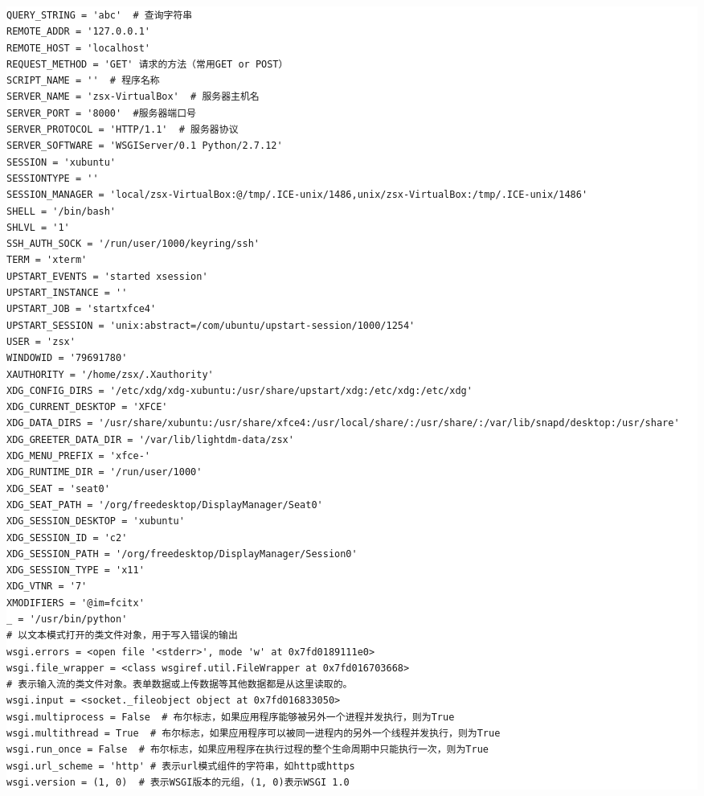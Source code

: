 ```
QUERY_STRING = 'abc'  # 查询字符串
REMOTE_ADDR = '127.0.0.1'
REMOTE_HOST = 'localhost'
REQUEST_METHOD = 'GET' 请求的方法（常用GET or POST）
SCRIPT_NAME = ''  # 程序名称
SERVER_NAME = 'zsx-VirtualBox'  # 服务器主机名
SERVER_PORT = '8000'  #服务器端口号
SERVER_PROTOCOL = 'HTTP/1.1'  # 服务器协议
SERVER_SOFTWARE = 'WSGIServer/0.1 Python/2.7.12'
SESSION = 'xubuntu'
SESSIONTYPE = ''
SESSION_MANAGER = 'local/zsx-VirtualBox:@/tmp/.ICE-unix/1486,unix/zsx-VirtualBox:/tmp/.ICE-unix/1486'
SHELL = '/bin/bash'
SHLVL = '1'
SSH_AUTH_SOCK = '/run/user/1000/keyring/ssh'
TERM = 'xterm'
UPSTART_EVENTS = 'started xsession'
UPSTART_INSTANCE = ''
UPSTART_JOB = 'startxfce4'
UPSTART_SESSION = 'unix:abstract=/com/ubuntu/upstart-session/1000/1254'
USER = 'zsx'
WINDOWID = '79691780'
XAUTHORITY = '/home/zsx/.Xauthority'
XDG_CONFIG_DIRS = '/etc/xdg/xdg-xubuntu:/usr/share/upstart/xdg:/etc/xdg:/etc/xdg'
XDG_CURRENT_DESKTOP = 'XFCE'
XDG_DATA_DIRS = '/usr/share/xubuntu:/usr/share/xfce4:/usr/local/share/:/usr/share/:/var/lib/snapd/desktop:/usr/share'
XDG_GREETER_DATA_DIR = '/var/lib/lightdm-data/zsx'
XDG_MENU_PREFIX = 'xfce-'
XDG_RUNTIME_DIR = '/run/user/1000'
XDG_SEAT = 'seat0'
XDG_SEAT_PATH = '/org/freedesktop/DisplayManager/Seat0'
XDG_SESSION_DESKTOP = 'xubuntu'
XDG_SESSION_ID = 'c2'
XDG_SESSION_PATH = '/org/freedesktop/DisplayManager/Session0'
XDG_SESSION_TYPE = 'x11'
XDG_VTNR = '7'
XMODIFIERS = '@im=fcitx'
_ = '/usr/bin/python'
# 以文本模式打开的类文件对象，用于写入错误的输出
wsgi.errors = <open file '<stderr>', mode 'w' at 0x7fd0189111e0>
wsgi.file_wrapper = <class wsgiref.util.FileWrapper at 0x7fd016703668>
# 表示输入流的类文件对象。表单数据或上传数据等其他数据都是从这里读取的。
wsgi.input = <socket._fileobject object at 0x7fd016833050>
wsgi.multiprocess = False  # 布尔标志，如果应用程序能够被另外一个进程并发执行，则为True
wsgi.multithread = True  # 布尔标志，如果应用程序可以被同一进程内的另外一个线程并发执行，则为True
wsgi.run_once = False  # 布尔标志，如果应用程序在执行过程的整个生命周期中只能执行一次，则为True
wsgi.url_scheme = 'http' # 表示url模式组件的字符串，如http或https
wsgi.version = (1, 0)  # 表示WSGI版本的元组，(1, 0)表示WSGI 1.0
```

